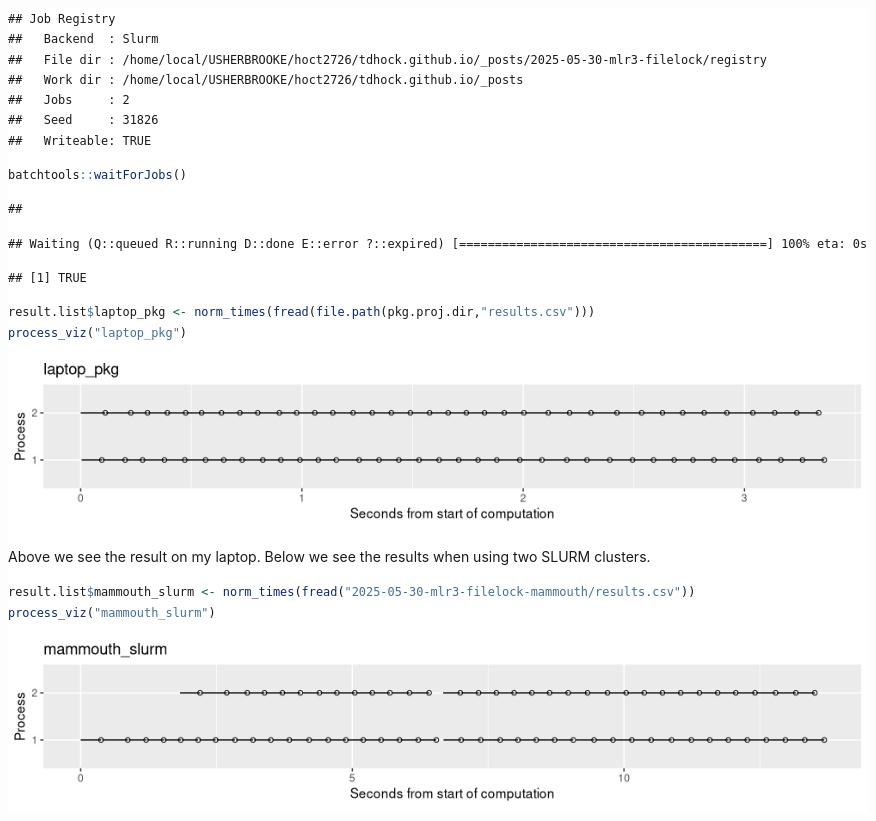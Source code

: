 ```
## Job Registry
##   Backend  : Slurm
##   File dir : /home/local/USHERBROOKE/hoct2726/tdhock.github.io/_posts/2025-05-30-mlr3-filelock/registry
##   Work dir : /home/local/USHERBROOKE/hoct2726/tdhock.github.io/_posts
##   Jobs     : 2
##   Seed     : 31826
##   Writeable: TRUE
```

``` r
batchtools::waitForJobs()
```

```
## 
```

```
## Waiting (Q::queued R::running D::done E::error ?::expired) [===========================================] 100% eta: 0s
```

```
## [1] TRUE
```

``` r
result.list$laptop_pkg <- norm_times(fread(file.path(pkg.proj.dir,"results.csv")))
process_viz("laptop_pkg")
```

![plot of chunk times-multi-pkg](/assets/img/2025-05-30-mlr3-filelock/times-multi-pkg-1.png)

Above we see the result on my laptop.
Below we see the results when using two SLURM clusters.


``` r
result.list$mammouth_slurm <- norm_times(fread("2025-05-30-mlr3-filelock-mammouth/results.csv"))
process_viz("mammouth_slurm")
```

![plot of chunk times-mammouth](/assets/img/2025-05-30-mlr3-filelock/times-mammouth-1.png)
